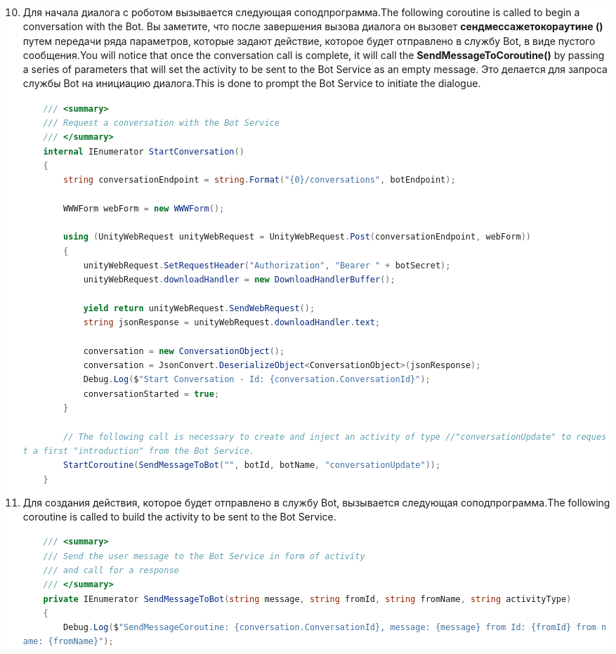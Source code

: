 10. <span data-ttu-id="8e96f-397">Для начала диалога с роботом вызывается следующая соподпрограмма.</span><span class="sxs-lookup"><span data-stu-id="8e96f-397">The following coroutine is called to begin a conversation with the Bot.</span></span> <span data-ttu-id="8e96f-398">Вы заметите, что после завершения вызова диалога он вызовет **сендмессажетокораутине ()** путем передачи ряда параметров, которые задают действие, которое будет отправлено в службу Bot, в виде пустого сообщения.</span><span class="sxs-lookup"><span data-stu-id="8e96f-398">You will notice that once the conversation call is complete, it will call the **SendMessageToCoroutine()** by passing a series of parameters that will set the activity to be sent to the Bot Service as an empty message.</span></span> <span data-ttu-id="8e96f-399">Это делается для запроса службы Bot на инициацию диалога.</span><span class="sxs-lookup"><span data-stu-id="8e96f-399">This is done to prompt the Bot Service to initiate the dialogue.</span></span>

    ```csharp
        /// <summary>
        /// Request a conversation with the Bot Service
        /// </summary>
        internal IEnumerator StartConversation()
        {
            string conversationEndpoint = string.Format("{0}/conversations", botEndpoint);

            WWWForm webForm = new WWWForm();

            using (UnityWebRequest unityWebRequest = UnityWebRequest.Post(conversationEndpoint, webForm))
            {
                unityWebRequest.SetRequestHeader("Authorization", "Bearer " + botSecret);
                unityWebRequest.downloadHandler = new DownloadHandlerBuffer();

                yield return unityWebRequest.SendWebRequest();
                string jsonResponse = unityWebRequest.downloadHandler.text;
            
                conversation = new ConversationObject();
                conversation = JsonConvert.DeserializeObject<ConversationObject>(jsonResponse);
                Debug.Log($"Start Conversation - Id: {conversation.ConversationId}");
                conversationStarted = true; 
            }

            // The following call is necessary to create and inject an activity of type //"conversationUpdate" to request a first "introduction" from the Bot Service.
            StartCoroutine(SendMessageToBot("", botId, botName, "conversationUpdate"));
        }    
    ```

11. <span data-ttu-id="8e96f-400">Для создания действия, которое будет отправлено в службу Bot, вызывается следующая соподпрограмма.</span><span class="sxs-lookup"><span data-stu-id="8e96f-400">The following coroutine is called to build the activity to be sent to the Bot Service.</span></span> 

    ```csharp
        /// <summary>
        /// Send the user message to the Bot Service in form of activity
        /// and call for a response
        /// </summary>
        private IEnumerator SendMessageToBot(string message, string fromId, string fromName, string activityType)
        {
            Debug.Log($"SendMessageCoroutine: {conversation.ConversationId}, message: {message} from Id: {fromId} from name: {fromName}");
